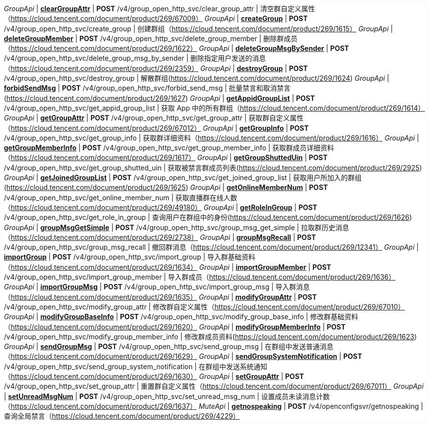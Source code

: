 *GroupApi* | [**clearGroupAttr**](docs/Api/GroupApi.md#cleargroupattr) | **POST** /v4/group_open_http_svc/clear_group_attr | 清空群自定义属性（https://cloud.tencent.com/document/product/269/67009）
*GroupApi* | [**createGroup**](docs/Api/GroupApi.md#creategroup) | **POST** /v4/group_open_http_svc/create_group | 创建群组（https://cloud.tencent.com/document/product/269/1615）
*GroupApi* | [**deleteGroupMember**](docs/Api/GroupApi.md#deletegroupmember) | **POST** /v4/group_open_http_svc/delete_group_member | 删除群成员（https://cloud.tencent.com/document/product/269/1622）
*GroupApi* | [**deleteGroupMsgBySender**](docs/Api/GroupApi.md#deletegroupmsgbysender) | **POST** /v4/group_open_http_svc/delete_group_msg_by_sender | 删除指定用户发送的消息（https://cloud.tencent.com/document/product/269/2359）
*GroupApi* | [**destroyGroup**](docs/Api/GroupApi.md#destroygroup) | **POST** /v4/group_open_http_svc/destroy_group | 解散群组(https://cloud.tencent.com/document/product/269/1624)
*GroupApi* | [**forbidSendMsg**](docs/Api/GroupApi.md#forbidsendmsg) | **POST** /v4/group_open_http_svc/forbid_send_msg | 批量禁言和取消禁言(https://cloud.tencent.com/document/product/269/1627)
*GroupApi* | [**getAppidGroupList**](docs/Api/GroupApi.md#getappidgrouplist) | **POST** /v4/group_open_http_svc/get_appid_group_list | 获取 App 中的所有群组（https://cloud.tencent.com/document/product/269/1614）
*GroupApi* | [**getGroupAttr**](docs/Api/GroupApi.md#getgroupattr) | **POST** /v4/group_open_http_svc/get_group_attr | 获取群自定义属性（https://cloud.tencent.com/document/product/269/67012）
*GroupApi* | [**getGroupInfo**](docs/Api/GroupApi.md#getgroupinfo) | **POST** /v4/group_open_http_svc/get_group_info | 获取群详细资料（https://cloud.tencent.com/document/product/269/1616）
*GroupApi* | [**getGroupMemberInfo**](docs/Api/GroupApi.md#getgroupmemberinfo) | **POST** /v4/group_open_http_svc/get_group_member_info | 获取群成员详细资料（https://cloud.tencent.com/document/product/269/1617）
*GroupApi* | [**getGroupShuttedUin**](docs/Api/GroupApi.md#getgroupshutteduin) | **POST** /v4/group_open_http_svc/get_group_shutted_uin | 获取被禁言群成员列表(https://cloud.tencent.com/document/product/269/2925)
*GroupApi* | [**getJoinedGroupList**](docs/Api/GroupApi.md#getjoinedgrouplist) | **POST** /v4/group_open_http_svc/get_joined_group_list | 获取用户所加入的群组(https://cloud.tencent.com/document/product/269/1625)
*GroupApi* | [**getOnlineMemberNum**](docs/Api/GroupApi.md#getonlinemembernum) | **POST** /v4/group_open_http_svc/get_online_member_num | 获取直播群在线人数（https://cloud.tencent.com/document/product/269/49180）
*GroupApi* | [**getRoleInGroup**](docs/Api/GroupApi.md#getroleingroup) | **POST** /v4/group_open_http_svc/get_role_in_group | 查询用户在群组中的身份(https://cloud.tencent.com/document/product/269/1626)
*GroupApi* | [**groupMsgGetSimple**](docs/Api/GroupApi.md#groupmsggetsimple) | **POST** /v4/group_open_http_svc/group_msg_get_simple | 拉取群历史消息（https://cloud.tencent.com/document/product/269/2738）
*GroupApi* | [**groupMsgRecall**](docs/Api/GroupApi.md#groupmsgrecall) | **POST** /v4/group_open_http_svc/group_msg_recall | 撤回群消息（https://cloud.tencent.com/document/product/269/12341）
*GroupApi* | [**importGroup**](docs/Api/GroupApi.md#importgroup) | **POST** /v4/group_open_http_svc/import_group | 导入群基础资料（https://cloud.tencent.com/document/product/269/1634）
*GroupApi* | [**importGroupMember**](docs/Api/GroupApi.md#importgroupmember) | **POST** /v4/group_open_http_svc/import_group_member | 导入群成员（https://cloud.tencent.com/document/product/269/1636）
*GroupApi* | [**importGroupMsg**](docs/Api/GroupApi.md#importgroupmsg) | **POST** /v4/group_open_http_svc/import_group_msg | 导入群消息（https://cloud.tencent.com/document/product/269/1635）
*GroupApi* | [**modifyGroupAttr**](docs/Api/GroupApi.md#modifygroupattr) | **POST** /v4/group_open_http_svc/modify_group_attr | 修改群自定义属性（https://cloud.tencent.com/document/product/269/67010）
*GroupApi* | [**modifyGroupBaseInfo**](docs/Api/GroupApi.md#modifygroupbaseinfo) | **POST** /v4/group_open_http_svc/modify_group_base_info | 修改群基础资料（https://cloud.tencent.com/document/product/269/1620）
*GroupApi* | [**modifyGroupMemberInfo**](docs/Api/GroupApi.md#modifygroupmemberinfo) | **POST** /v4/group_open_http_svc/modify_group_member_info | 修改群成员资料(https://cloud.tencent.com/document/product/269/1623)
*GroupApi* | [**sendGroupMsg**](docs/Api/GroupApi.md#sendgroupmsg) | **POST** /v4/group_open_http_svc/send_group_msg | 在群组中发送普通消息（https://cloud.tencent.com/document/product/269/1629）
*GroupApi* | [**sendGroupSystemNotification**](docs/Api/GroupApi.md#sendgroupsystemnotification) | **POST** /v4/group_open_http_svc/send_group_system_notification | 在群组中发送系统通知（https://cloud.tencent.com/document/product/269/1630）
*GroupApi* | [**setGroupAttr**](docs/Api/GroupApi.md#setgroupattr) | **POST** /v4/group_open_http_svc/set_group_attr | 重置群自定义属性（https://cloud.tencent.com/document/product/269/67011）
*GroupApi* | [**setUnreadMsgNum**](docs/Api/GroupApi.md#setunreadmsgnum) | **POST** /v4/group_open_http_svc/set_unread_msg_num | 设置成员未读消息计数（https://cloud.tencent.com/document/product/269/1637）
*MuteApi* | [**getnospeaking**](docs/Api/MuteApi.md#getnospeaking) | **POST** /v4/openconfigsvr/getnospeaking | 查询全局禁言（https://cloud.tencent.com/document/product/269/4229）